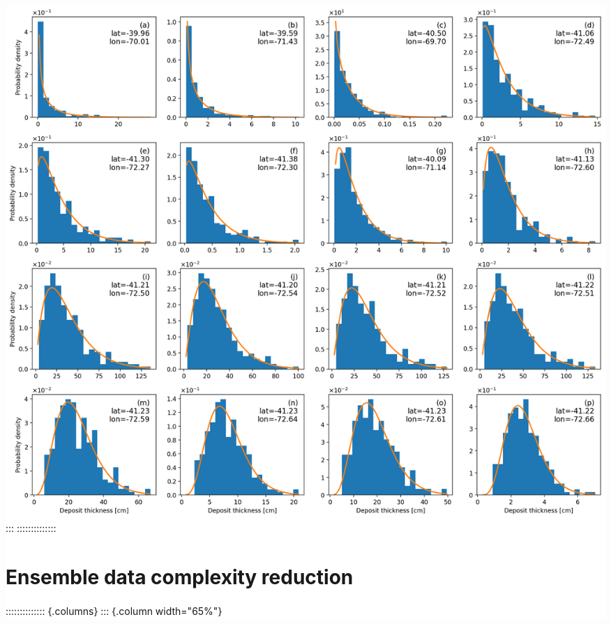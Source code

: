 ![](calbuco2015/distributions.png)
:::
::::::::::::::

# Ensemble data complexity reduction

:::::::::::::: {.columns}
::: {.column width="65%"}